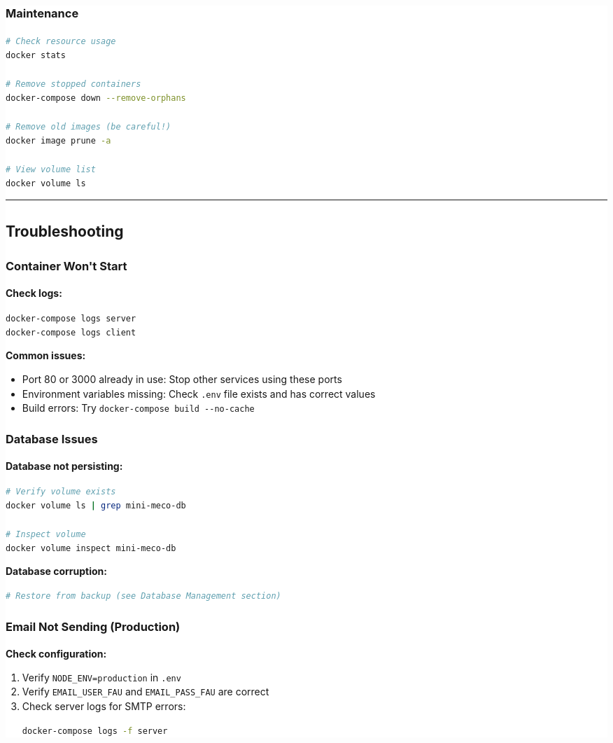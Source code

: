 ### Maintenance

```bash
# Check resource usage
docker stats

# Remove stopped containers
docker-compose down --remove-orphans

# Remove old images (be careful!)
docker image prune -a

# View volume list
docker volume ls
```

---

## Troubleshooting

### Container Won't Start

**Check logs:**
```bash
docker-compose logs server
docker-compose logs client
```

**Common issues:**
- Port 80 or 3000 already in use: Stop other services using these ports
- Environment variables missing: Check `.env` file exists and has correct values
- Build errors: Try `docker-compose build --no-cache`

### Database Issues

**Database not persisting:**
```bash
# Verify volume exists
docker volume ls | grep mini-meco-db

# Inspect volume
docker volume inspect mini-meco-db
```

**Database corruption:**
```bash
# Restore from backup (see Database Management section)
```

### Email Not Sending (Production)

**Check configuration:**
1. Verify `NODE_ENV=production` in `.env`
2. Verify `EMAIL_USER_FAU` and `EMAIL_PASS_FAU` are correct
3. Check server logs for SMTP errors:
   ```bash
   docker-compose logs -f server
   ```
